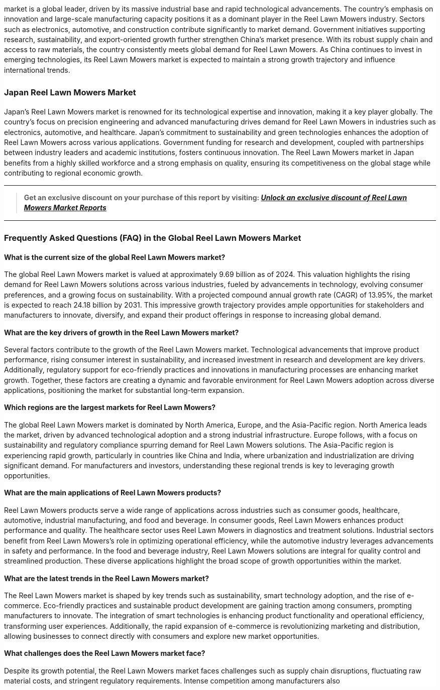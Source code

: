 market is a global leader, driven by its massive industrial base and rapid technological advancements. The country&rsquo;s emphasis on innovation and large-scale manufacturing capacity positions it as a dominant player in the Reel Lawn Mowers industry. Sectors such as electronics, automotive, and construction contribute significantly to market demand. Government initiatives supporting research, sustainability, and export-oriented growth further strengthen China&rsquo;s market presence. With its robust supply chain and access to raw materials, the country consistently meets global demand for Reel Lawn Mowers. As China continues to invest in emerging technologies, its Reel Lawn Mowers market is expected to maintain a strong growth trajectory and influence international trends.</p><h3>Japan Reel Lawn Mowers Market</h3><p>Japan&rsquo;s Reel Lawn Mowers market is renowned for its technological expertise and innovation, making it a key player globally. The country&rsquo;s focus on precision engineering and advanced manufacturing drives demand for Reel Lawn Mowers in industries such as electronics, automotive, and healthcare. Japan&rsquo;s commitment to sustainability and green technologies enhances the adoption of Reel Lawn Mowers across various applications. Government funding for research and development, coupled with partnerships between industry leaders and academic institutions, fosters continuous innovation. The Reel Lawn Mowers market in Japan benefits from a highly skilled workforce and a strong emphasis on quality, ensuring its competitiveness on the global stage while contributing to regional economic growth.</p><hr /><blockquote><p><strong>Get an exclusive discount on your purchase of this report by visiting: <em><a href="://marketresearchpulse.com/ask-for-discount/15341?utm_source=Github&amp;utm_medium=0112">Unlock an exclusive discount of Reel Lawn Mowers Market Reports</a></em>&nbsp;</strong></p></blockquote><hr /><h3>Frequently Asked Questions (FAQ) in the Global Reel Lawn Mowers Market</h3><p><strong>What is the current size of the global Reel Lawn Mowers market?</strong></p><p>The global Reel Lawn Mowers market is valued at approximately 9.69 billion as of 2024. This valuation highlights the rising demand for Reel Lawn Mowers solutions across various industries, fueled by advancements in technology, evolving consumer preferences, and a growing focus on sustainability. With a projected compound annual growth rate (CAGR) of 13.95%, the market is expected to reach 24.18 billion by 2031. This impressive growth trajectory provides ample opportunities for stakeholders and manufacturers to innovate, diversify, and expand their product offerings in response to increasing global demand.</p><p><strong>What are the key drivers of growth in the Reel Lawn Mowers market?</strong></p><p>Several factors contribute to the growth of the Reel Lawn Mowers market. Technological advancements that improve product performance, rising consumer interest in sustainability, and increased investment in research and development are key drivers. Additionally, regulatory support for eco-friendly practices and innovations in manufacturing processes are enhancing market growth. Together, these factors are creating a dynamic and favorable environment for Reel Lawn Mowers adoption across diverse applications, positioning the market for substantial long-term expansion.</p><p><strong>Which regions are the largest markets for Reel Lawn Mowers?</strong></p><p>The global Reel Lawn Mowers market is dominated by North America, Europe, and the Asia-Pacific region. North America leads the market, driven by advanced technological adoption and a strong industrial infrastructure. Europe follows, with a focus on sustainability and regulatory compliance spurring demand for Reel Lawn Mowers solutions. The Asia-Pacific region is experiencing rapid growth, particularly in countries like China and India, where urbanization and industrialization are driving significant demand. For manufacturers and investors, understanding these regional trends is key to leveraging growth opportunities.</p><p><strong>What are the main applications of Reel Lawn Mowers products?</strong></p><p>Reel Lawn Mowers products serve a wide range of applications across industries such as consumer goods, healthcare, automotive, industrial manufacturing, and food and beverage. In consumer goods, Reel Lawn Mowers enhances product performance and quality. The healthcare sector uses Reel Lawn Mowers in diagnostics and treatment solutions. Industrial sectors benefit from Reel Lawn Mowers&rsquo;s role in optimizing operational efficiency, while the automotive industry leverages advancements in safety and performance. In the food and beverage industry, Reel Lawn Mowers solutions are integral for quality control and streamlined production. These diverse applications highlight the broad scope of growth opportunities within the market.</p><p><strong>What are the latest trends in the Reel Lawn Mowers market?</strong></p><p>The Reel Lawn Mowers market is shaped by key trends such as sustainability, smart technology adoption, and the rise of e-commerce. Eco-friendly practices and sustainable product development are gaining traction among consumers, prompting manufacturers to innovate. The integration of smart technologies is enhancing product functionality and operational efficiency, transforming user experiences. Additionally, the rapid expansion of e-commerce is revolutionizing marketing and distribution, allowing businesses to connect directly with consumers and explore new market opportunities.</p><p><strong>What challenges does the Reel Lawn Mowers market face?</strong></p><p>Despite its growth potential, the Reel Lawn Mowers market faces challenges such as supply chain disruptions, fluctuating raw material costs, and stringent regulatory requirements. Intense competition among manufacturers also